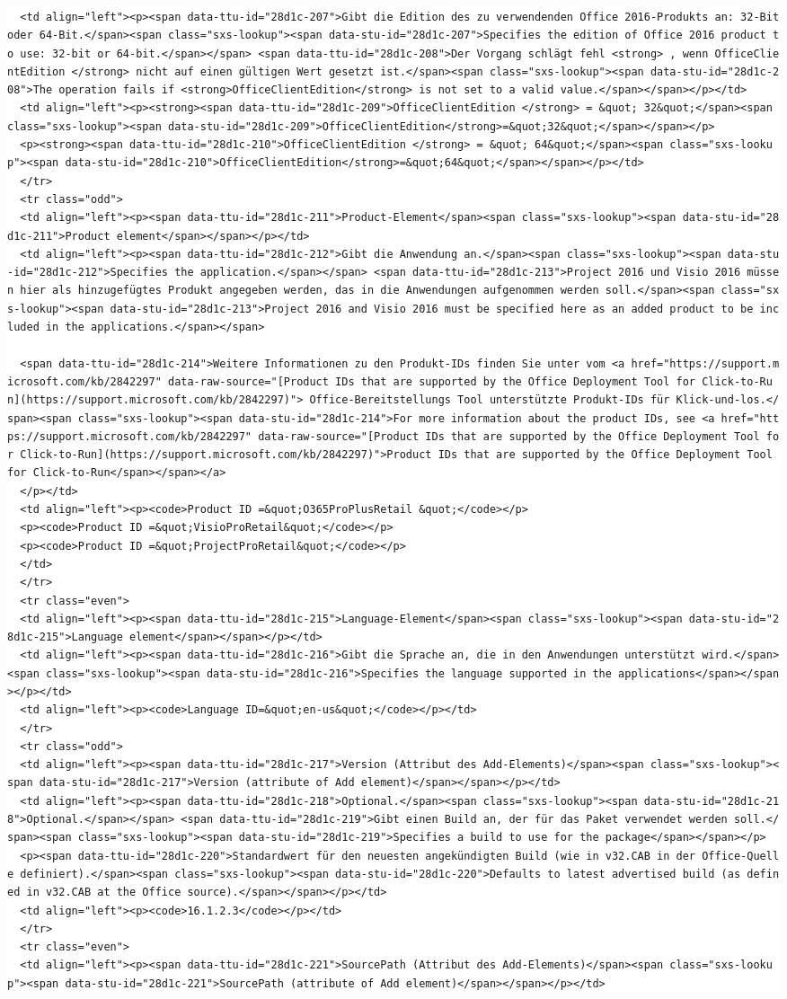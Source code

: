       <td align="left"><p><span data-ttu-id="28d1c-207">Gibt die Edition des zu verwendenden Office 2016-Produkts an: 32-Bit oder 64-Bit.</span><span class="sxs-lookup"><span data-stu-id="28d1c-207">Specifies the edition of Office 2016 product to use: 32-bit or 64-bit.</span></span> <span data-ttu-id="28d1c-208">Der Vorgang schlägt fehl <strong> , wenn OfficeClientEdition </strong> nicht auf einen gültigen Wert gesetzt ist.</span><span class="sxs-lookup"><span data-stu-id="28d1c-208">The operation fails if <strong>OfficeClientEdition</strong> is not set to a valid value.</span></span></p></td>
      <td align="left"><p><strong><span data-ttu-id="28d1c-209">OfficeClientEdition </strong> = &quot; 32&quot;</span><span class="sxs-lookup"><span data-stu-id="28d1c-209">OfficeClientEdition</strong>=&quot;32&quot;</span></span></p>
      <p><strong><span data-ttu-id="28d1c-210">OfficeClientEdition </strong> = &quot; 64&quot;</span><span class="sxs-lookup"><span data-stu-id="28d1c-210">OfficeClientEdition</strong>=&quot;64&quot;</span></span></p></td>
      </tr>
      <tr class="odd">
      <td align="left"><p><span data-ttu-id="28d1c-211">Product-Element</span><span class="sxs-lookup"><span data-stu-id="28d1c-211">Product element</span></span></p></td>
      <td align="left"><p><span data-ttu-id="28d1c-212">Gibt die Anwendung an.</span><span class="sxs-lookup"><span data-stu-id="28d1c-212">Specifies the application.</span></span> <span data-ttu-id="28d1c-213">Project 2016 und Visio 2016 müssen hier als hinzugefügtes Produkt angegeben werden, das in die Anwendungen aufgenommen werden soll.</span><span class="sxs-lookup"><span data-stu-id="28d1c-213">Project 2016 and Visio 2016 must be specified here as an added product to be included in the applications.</span></span>

      <span data-ttu-id="28d1c-214">Weitere Informationen zu den Produkt-IDs finden Sie unter vom <a href="https://support.microsoft.com/kb/2842297" data-raw-source="[Product IDs that are supported by the Office Deployment Tool for Click-to-Run](https://support.microsoft.com/kb/2842297)"> Office-Bereitstellungs Tool unterstützte Produkt-IDs für Klick-und-los.</span><span class="sxs-lookup"><span data-stu-id="28d1c-214">For more information about the product IDs, see <a href="https://support.microsoft.com/kb/2842297" data-raw-source="[Product IDs that are supported by the Office Deployment Tool for Click-to-Run](https://support.microsoft.com/kb/2842297)">Product IDs that are supported by the Office Deployment Tool for Click-to-Run</span></span></a>
      </p></td>
      <td align="left"><p><code>Product ID =&quot;O365ProPlusRetail &quot;</code></p>
      <p><code>Product ID =&quot;VisioProRetail&quot;</code></p>
      <p><code>Product ID =&quot;ProjectProRetail&quot;</code></p>
      </td>
      </tr>
      <tr class="even">
      <td align="left"><p><span data-ttu-id="28d1c-215">Language-Element</span><span class="sxs-lookup"><span data-stu-id="28d1c-215">Language element</span></span></p></td>
      <td align="left"><p><span data-ttu-id="28d1c-216">Gibt die Sprache an, die in den Anwendungen unterstützt wird.</span><span class="sxs-lookup"><span data-stu-id="28d1c-216">Specifies the language supported in the applications</span></span></p></td>
      <td align="left"><p><code>Language ID=&quot;en-us&quot;</code></p></td>
      </tr>
      <tr class="odd">
      <td align="left"><p><span data-ttu-id="28d1c-217">Version (Attribut des Add-Elements)</span><span class="sxs-lookup"><span data-stu-id="28d1c-217">Version (attribute of Add element)</span></span></p></td>
      <td align="left"><p><span data-ttu-id="28d1c-218">Optional.</span><span class="sxs-lookup"><span data-stu-id="28d1c-218">Optional.</span></span> <span data-ttu-id="28d1c-219">Gibt einen Build an, der für das Paket verwendet werden soll.</span><span class="sxs-lookup"><span data-stu-id="28d1c-219">Specifies a build to use for the package</span></span></p>
      <p><span data-ttu-id="28d1c-220">Standardwert für den neuesten angekündigten Build (wie in v32.CAB in der Office-Quelle definiert).</span><span class="sxs-lookup"><span data-stu-id="28d1c-220">Defaults to latest advertised build (as defined in v32.CAB at the Office source).</span></span></p></td>
      <td align="left"><p><code>16.1.2.3</code></p></td>
      </tr>
      <tr class="even">
      <td align="left"><p><span data-ttu-id="28d1c-221">SourcePath (Attribut des Add-Elements)</span><span class="sxs-lookup"><span data-stu-id="28d1c-221">SourcePath (attribute of Add element)</span></span></p></td>